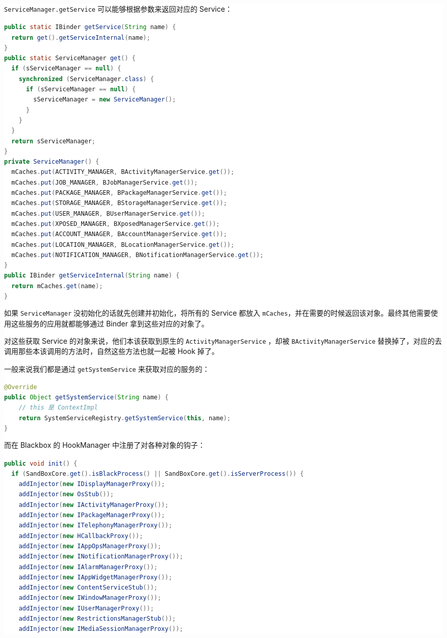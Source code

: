 `ServiceManager.getService` 可以能够根据参数来返回对应的 Service：

```java
public static IBinder getService(String name) {  
  return get().getServiceInternal(name);  
}
public static ServiceManager get() {  
  if (sServiceManager == null) {  
    synchronized (ServiceManager.class) {  
      if (sServiceManager == null) {  
        sServiceManager = new ServiceManager();  
      }  
    }  
  }  
  return sServiceManager;  
}
private ServiceManager() {  
  mCaches.put(ACTIVITY_MANAGER, BActivityManagerService.get());  
  mCaches.put(JOB_MANAGER, BJobManagerService.get());  
  mCaches.put(PACKAGE_MANAGER, BPackageManagerService.get());  
  mCaches.put(STORAGE_MANAGER, BStorageManagerService.get());  
  mCaches.put(USER_MANAGER, BUserManagerService.get());  
  mCaches.put(XPOSED_MANAGER, BXposedManagerService.get());  
  mCaches.put(ACCOUNT_MANAGER, BAccountManagerService.get());  
  mCaches.put(LOCATION_MANAGER, BLocationManagerService.get());  
  mCaches.put(NOTIFICATION_MANAGER, BNotificationManagerService.get());  
}
public IBinder getServiceInternal(String name) {  
  return mCaches.get(name);  
}
```

如果 `ServiceManager` 没初始化的话就先创建并初始化，将所有的 Service 都放入 `mCaches`，并在需要的时候返回该对象。最终其他需要使用这些服务的应用就都能够通过 Binder 拿到这些对应的对象了。

对这些获取 Service 的对象来说，他们本该获取到原生的 `ActivityManagerService` ，却被 `BActivityManagerService` 替换掉了，对应的去调用那些本该调用的方法时，自然这些方法也就一起被 Hook 掉了。

一般来说我们都是通过 `getSystemService` 来获取对应的服务的：

```java
@Override
public Object getSystemService(String name) {
	// this 是 ContextImpl
    return SystemServiceRegistry.getSystemService(this, name);
}
```

而在 Blackbox 的 HookManager 中注册了对各种对象的钩子：

```java
public void init() {  
  if (SandBoxCore.get().isBlackProcess() || SandBoxCore.get().isServerProcess()) {  
    addInjector(new IDisplayManagerProxy());  
    addInjector(new OsStub());  
    addInjector(new IActivityManagerProxy());  
    addInjector(new IPackageManagerProxy());  
    addInjector(new ITelephonyManagerProxy());  
    addInjector(new HCallbackProxy());  
    addInjector(new IAppOpsManagerProxy());  
    addInjector(new INotificationManagerProxy());  
    addInjector(new IAlarmManagerProxy());  
    addInjector(new IAppWidgetManagerProxy());  
    addInjector(new ContentServiceStub());  
    addInjector(new IWindowManagerProxy());  
    addInjector(new IUserManagerProxy());  
    addInjector(new RestrictionsManagerStub());  
    addInjector(new IMediaSessionManagerProxy());  
```